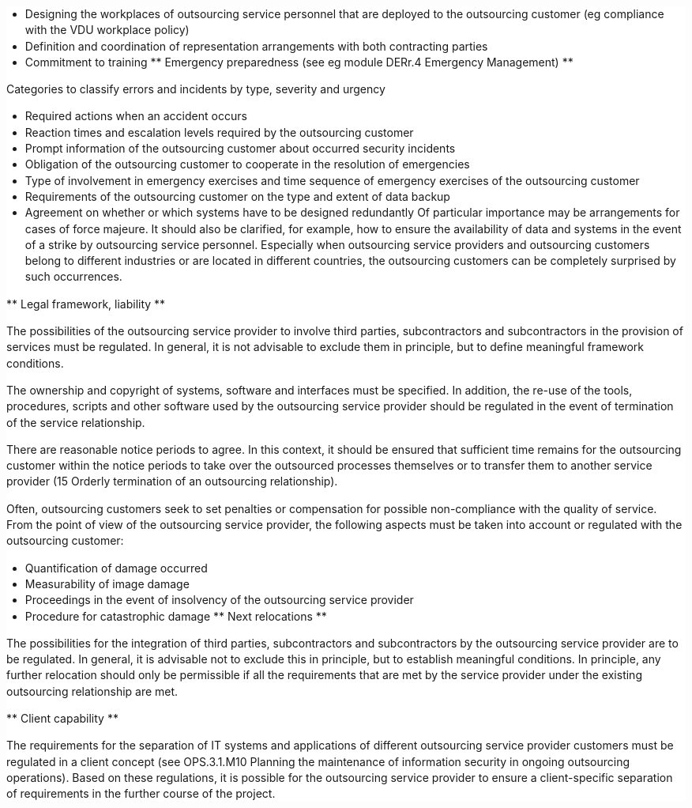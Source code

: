 * Designing the workplaces of outsourcing service personnel that are deployed to the outsourcing customer (eg compliance with the VDU workplace policy)
* Definition and coordination of representation arrangements with both contracting parties
* Commitment to training
** Emergency preparedness (see eg module DERr.4 Emergency Management) **

Categories to classify errors and incidents by type, severity and urgency
* Required actions when an accident occurs
* Reaction times and escalation levels required by the outsourcing customer
* Prompt information of the outsourcing customer about occurred security incidents
* Obligation of the outsourcing customer to cooperate in the resolution of emergencies
* Type of involvement in emergency exercises and time sequence of emergency exercises of the outsourcing customer
* Requirements of the outsourcing customer on the type and extent of data backup
* Agreement on whether or which systems have to be designed redundantly
Of particular importance may be arrangements for cases of force majeure. It should also be clarified, for example, how to ensure the availability of data and systems in the event of a strike by outsourcing service personnel. Especially when outsourcing service providers and outsourcing customers belong to different industries or are located in different countries, the outsourcing customers can be completely surprised by such occurrences.

** Legal framework, liability **

The possibilities of the outsourcing service provider to involve third parties, subcontractors and subcontractors in the provision of services must be regulated. In general, it is not advisable to exclude them in principle, but to define meaningful framework conditions.

The ownership and copyright of systems, software and interfaces must be specified. In addition, the re-use of the tools, procedures, scripts and other software used by the outsourcing service provider should be regulated in the event of termination of the service relationship.

There are reasonable notice periods to agree. In this context, it should be ensured that sufficient time remains for the outsourcing customer within the notice periods to take over the outsourced processes themselves or to transfer them to another service provider (15 Orderly termination of an outsourcing relationship).

Often, outsourcing customers seek to set penalties or compensation for possible non-compliance with the quality of service. From the point of view of the outsourcing service provider, the following aspects must be taken into account or regulated with the outsourcing customer:

* Quantification of damage occurred
* Measurability of image damage
* Proceedings in the event of insolvency of the outsourcing service provider
* Procedure for catastrophic damage
** Next relocations **

The possibilities for the integration of third parties, subcontractors and subcontractors by the outsourcing service provider are to be regulated. In general, it is advisable not to exclude this in principle, but to establish meaningful conditions. In principle, any further relocation should only be permissible if all the requirements that are met by the service provider under the existing outsourcing relationship are met.

** Client capability **

The requirements for the separation of IT systems and applications of different outsourcing service provider customers must be regulated in a client concept (see OPS.3.1.M10 Planning the maintenance of information security in ongoing outsourcing operations). Based on these regulations, it is possible for the outsourcing service provider to ensure a client-specific separation of requirements in the further course of the project.

